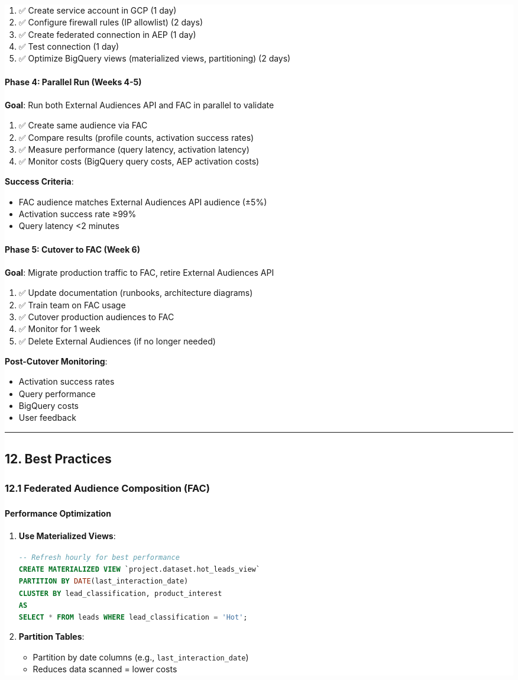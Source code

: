 1. ✅ Create service account in GCP (1 day)
2. ✅ Configure firewall rules (IP allowlist) (2 days)
3. ✅ Create federated connection in AEP (1 day)
4. ✅ Test connection (1 day)
5. ✅ Optimize BigQuery views (materialized views, partitioning) (2 days)

#### Phase 4: Parallel Run (Weeks 4-5)

**Goal**: Run both External Audiences API and FAC in parallel to validate

1. ✅ Create same audience via FAC
2. ✅ Compare results (profile counts, activation success rates)
3. ✅ Measure performance (query latency, activation latency)
4. ✅ Monitor costs (BigQuery query costs, AEP activation costs)

**Success Criteria**:
- FAC audience matches External Audiences API audience (±5%)
- Activation success rate ≥99%
- Query latency <2 minutes

#### Phase 5: Cutover to FAC (Week 6)

**Goal**: Migrate production traffic to FAC, retire External Audiences API

1. ✅ Update documentation (runbooks, architecture diagrams)
2. ✅ Train team on FAC usage
3. ✅ Cutover production audiences to FAC
4. ✅ Monitor for 1 week
5. ✅ Delete External Audiences (if no longer needed)

**Post-Cutover Monitoring**:
- Activation success rates
- Query performance
- BigQuery costs
- User feedback

---

## 12. Best Practices

### 12.1 Federated Audience Composition (FAC)

#### Performance Optimization

1. **Use Materialized Views**:
   ```sql
   -- Refresh hourly for best performance
   CREATE MATERIALIZED VIEW `project.dataset.hot_leads_view`
   PARTITION BY DATE(last_interaction_date)
   CLUSTER BY lead_classification, product_interest
   AS
   SELECT * FROM leads WHERE lead_classification = 'Hot';
   ```

2. **Partition Tables**:
   - Partition by date columns (e.g., `last_interaction_date`)
   - Reduces data scanned = lower costs
